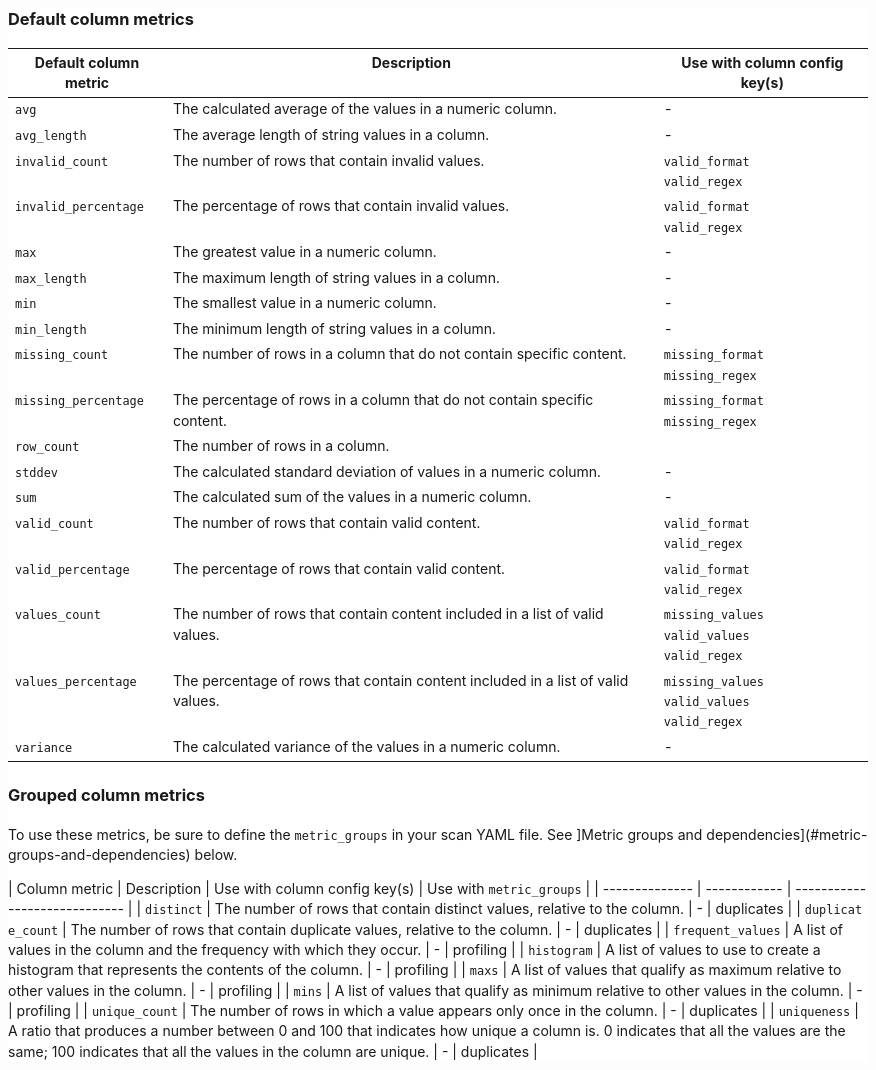 ### Default column metrics

| Default column metric   | Description |  Use with column config key(s) |
| ---------- | ---------------- | ------------------------------ |
| `avg` | The calculated average of the values in a numeric column.  |  - |
| `avg_length` | The average length of string values in a column.  |  -  |
| `invalid_count` | The number of rows that contain invalid values. | `valid_format` <br /> `valid_regex` |
| `invalid_percentage` | The percentage of rows that contain invalid values.  |  `valid_format` <br /> `valid_regex` |
| `max` | The greatest value in a numeric column.  |  -  |
| `max_length` | The maximum length of string values in a column.  |  -  |
| `min` | The smallest value in a numeric column.  |  -  |
| `min_length` | The minimum length of string values in a column.  |  -  |
| `missing_count` | The number of rows in a column that do not contain specific content. | `missing_format` <br /> `missing_regex`|
| `missing_percentage` | The percentage of rows in a column that do not contain specific content. | `missing_format` <br /> `missing_regex` |
| `row_count` | The number of rows in a column. |
| `stddev` |  The calculated standard deviation of values in a numeric column.   | - |
| `sum` | The calculated sum of the values in a numeric column.   | -  |
| `valid_count` |  The number of rows that contain valid content.  | `valid_format` <br /> `valid_regex`   |
| `valid_percentage` | The percentage of rows that contain valid content.  |  `valid_format` <br /> `valid_regex`  |
| `values_count` | The number of rows that contain content included in a list of valid values. | `missing_values` <br /> `valid_values` <br /> `valid_regex`  |
| `values_percentage` | The percentage of rows that contain content included in a list of valid values. | `missing_values` <br /> `valid_values` <br /> `valid_regex` |
| `variance` | The calculated variance of the values in a numeric column.  | -  |


### Grouped column metrics

To use these metrics, be sure to define the `metric_groups` in your scan YAML file. See ]Metric groups and dependencies](#metric-groups-and-dependencies) below.

| Column metric  |  Description | Use with column config key(s) | Use with `metric_groups` |
| -------------- | ------------ | ----------------------------- |
| `distinct` |  The number of rows that contain distinct values, relative to the column.  | -  | duplicates |
| `duplicate_count` | The number of rows that contain duplicate values, relative to the column. | -  | duplicates |
| `frequent_values` |  A list of values in the column and the frequency with which they occur. |  - |  profiling |
| `histogram` |  A list of values to use to create a histogram that represents the contents of the column.  | - |  profiling  |
| `maxs` |  A list of values that qualify as maximum relative to other values in the column. |  -  |  profiling |
| `mins` |  A list of values that qualify as minimum relative to other values in the column. | -  |  profiling |
| `unique_count` | The number of rows in which a value appears only once in the column.  |  - | duplicates |
| `uniqueness` | A ratio that produces a number between 0 and 100 that indicates how unique a column is.  0 indicates that all the values are the same; 100 indicates that all the values in the column are unique.  | -  | duplicates |
